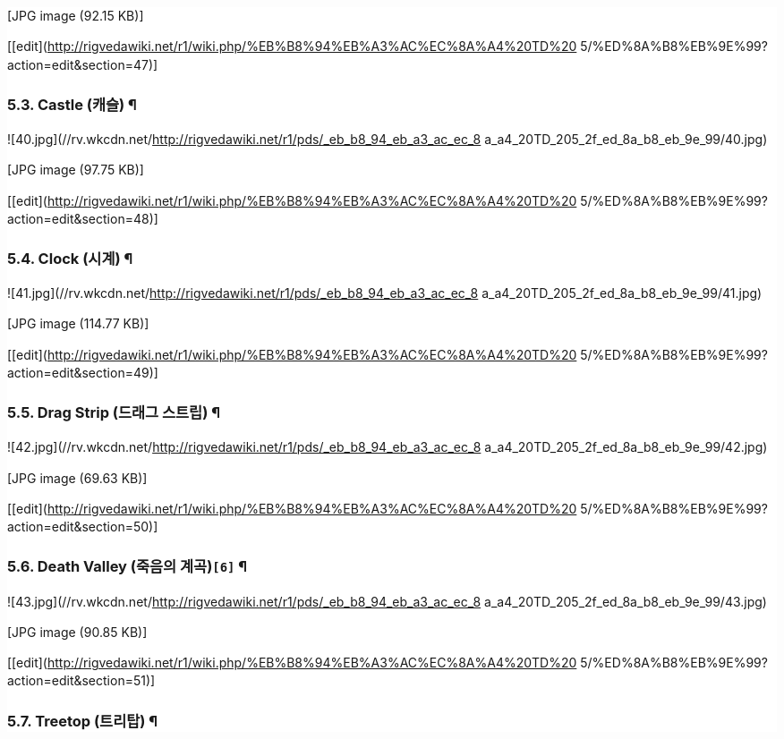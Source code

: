 [JPG image (92.15 KB)]

  
  

[[edit](http://rigvedawiki.net/r1/wiki.php/%EB%B8%94%EB%A3%AC%EC%8A%A4%20TD%20
5/%ED%8A%B8%EB%9E%99?action=edit&section=47)]

### 5.3. Castle (캐슬) ¶

![40.jpg](//rv.wkcdn.net/http://rigvedawiki.net/r1/pds/_eb_b8_94_eb_a3_ac_ec_8
a_a4_20TD_205_2f_ed_8a_b8_eb_9e_99/40.jpg)

[JPG image (97.75 KB)]

  
  

[[edit](http://rigvedawiki.net/r1/wiki.php/%EB%B8%94%EB%A3%AC%EC%8A%A4%20TD%20
5/%ED%8A%B8%EB%9E%99?action=edit&section=48)]

### 5.4. Clock (시계) ¶

![41.jpg](//rv.wkcdn.net/http://rigvedawiki.net/r1/pds/_eb_b8_94_eb_a3_ac_ec_8
a_a4_20TD_205_2f_ed_8a_b8_eb_9e_99/41.jpg)

[JPG image (114.77 KB)]

  
  

[[edit](http://rigvedawiki.net/r1/wiki.php/%EB%B8%94%EB%A3%AC%EC%8A%A4%20TD%20
5/%ED%8A%B8%EB%9E%99?action=edit&section=49)]

### 5.5. Drag Strip (드래그 스트립) ¶

![42.jpg](//rv.wkcdn.net/http://rigvedawiki.net/r1/pds/_eb_b8_94_eb_a3_ac_ec_8
a_a4_20TD_205_2f_ed_8a_b8_eb_9e_99/42.jpg)

[JPG image (69.63 KB)]

  
  

[[edit](http://rigvedawiki.net/r1/wiki.php/%EB%B8%94%EB%A3%AC%EC%8A%A4%20TD%20
5/%ED%8A%B8%EB%9E%99?action=edit&section=50)]

### 5.6. Death Valley (죽음의 계곡)`[6]` ¶

![43.jpg](//rv.wkcdn.net/http://rigvedawiki.net/r1/pds/_eb_b8_94_eb_a3_ac_ec_8
a_a4_20TD_205_2f_ed_8a_b8_eb_9e_99/43.jpg)

[JPG image (90.85 KB)]

  
  

[[edit](http://rigvedawiki.net/r1/wiki.php/%EB%B8%94%EB%A3%AC%EC%8A%A4%20TD%20
5/%ED%8A%B8%EB%9E%99?action=edit&section=51)]

### 5.7. Treetop (트리탑) ¶
